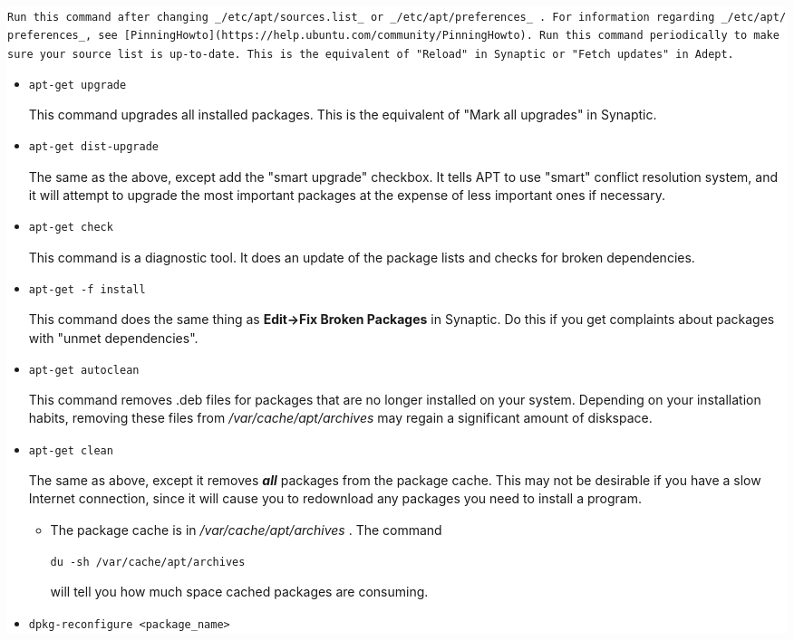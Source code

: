     Run this command after changing _/etc/apt/sources.list_ or _/etc/apt/preferences_ . For information regarding _/etc/apt/preferences_, see [PinningHowto](https://help.ubuntu.com/community/PinningHowto). Run this command periodically to make sure your source list is up-to-date. This is the equivalent of "Reload" in Synaptic or "Fetch updates" in Adept.
    
-   ```
    apt-get upgrade
    ```
    
    This command upgrades all installed packages. This is the equivalent of "Mark all upgrades" in Synaptic.
-   ```
    apt-get dist-upgrade
    ```
    
    The same as the above, except add the "smart upgrade" checkbox. It tells APT to use "smart" conflict resolution system, and it will attempt to upgrade the most important packages at the expense of less important ones if necessary.
-   ```
    apt-get check
    ```
    
    This command is a diagnostic tool. It does an update of the package lists and checks for broken dependencies.
-   ```
    apt-get -f install
    ```
    
    This command does the same thing as **Edit->Fix Broken Packages** in Synaptic. Do this if you get complaints about packages with "unmet dependencies".
    
-   ```
    apt-get autoclean
    ```
    
    This command removes .deb files for packages that are no longer installed on your system. Depending on your installation habits, removing these files from _/var/cache/apt/archives_ may regain a significant amount of diskspace.
    
-   ```
    apt-get clean
    ```
    
    The same as above, except it removes _**all**_ packages from the package cache. This may not be desirable if you have a slow Internet connection, since it will cause you to redownload any packages you need to install a program.
    
    -   The package cache is in _/var/cache/apt/archives_ . The command
        
        ```
        du -sh /var/cache/apt/archives
        ```
        
        will tell you how much space cached packages are consuming.
-   ```
    dpkg-reconfigure <package_name>
    ```
    